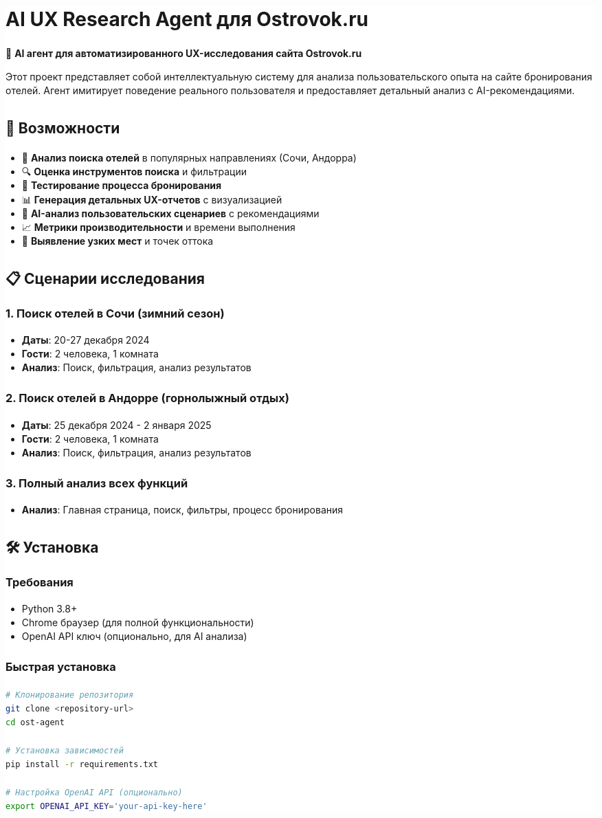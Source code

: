 # AI UX Research Agent для Ostrovok.ru

🤖 **AI агент для автоматизированного UX-исследования сайта Ostrovok.ru**

Этот проект представляет собой интеллектуальную систему для анализа пользовательского опыта на сайте бронирования отелей. Агент имитирует поведение реального пользователя и предоставляет детальный анализ с AI-рекомендациями.

## 🚀 Возможности

- 🏨 **Анализ поиска отелей** в популярных направлениях (Сочи, Андорра)
- 🔍 **Оценка инструментов поиска** и фильтрации
- 📱 **Тестирование процесса бронирования**
- 📊 **Генерация детальных UX-отчетов** с визуализацией
- 🤖 **AI-анализ пользовательских сценариев** с рекомендациями
- 📈 **Метрики производительности** и времени выполнения
- 🎯 **Выявление узких мест** и точек оттока

## 📋 Сценарии исследования

### 1. Поиск отелей в Сочи (зимний сезон)
- **Даты**: 20-27 декабря 2024
- **Гости**: 2 человека, 1 комната
- **Анализ**: Поиск, фильтрация, анализ результатов

### 2. Поиск отелей в Андорре (горнолыжный отдых)
- **Даты**: 25 декабря 2024 - 2 января 2025
- **Гости**: 2 человека, 1 комната
- **Анализ**: Поиск, фильтрация, анализ результатов

### 3. Полный анализ всех функций
- **Анализ**: Главная страница, поиск, фильтры, процесс бронирования

## 🛠️ Установка

### Требования
- Python 3.8+
- Chrome браузер (для полной функциональности)
- OpenAI API ключ (опционально, для AI анализа)

### Быстрая установка

```bash
# Клонирование репозитория
git clone <repository-url>
cd ost-agent

# Установка зависимостей
pip install -r requirements.txt

# Настройка OpenAI API (опционально)
export OPENAI_API_KEY='your-api-key-here'
```
